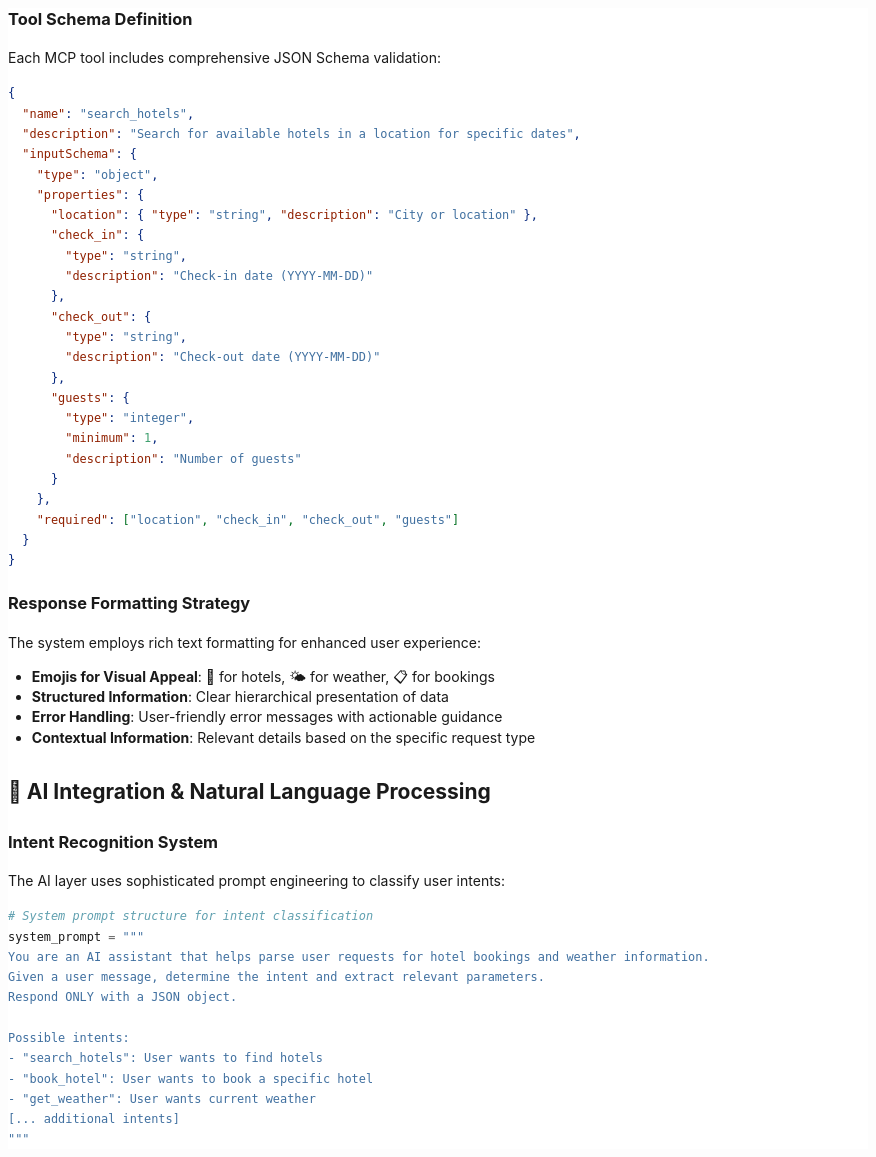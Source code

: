 ### Tool Schema Definition

Each MCP tool includes comprehensive JSON Schema validation:

```json
{
  "name": "search_hotels",
  "description": "Search for available hotels in a location for specific dates",
  "inputSchema": {
    "type": "object",
    "properties": {
      "location": { "type": "string", "description": "City or location" },
      "check_in": {
        "type": "string",
        "description": "Check-in date (YYYY-MM-DD)"
      },
      "check_out": {
        "type": "string",
        "description": "Check-out date (YYYY-MM-DD)"
      },
      "guests": {
        "type": "integer",
        "minimum": 1,
        "description": "Number of guests"
      }
    },
    "required": ["location", "check_in", "check_out", "guests"]
  }
}
```

### Response Formatting Strategy

The system employs rich text formatting for enhanced user experience:

- **Emojis for Visual Appeal**: 🏨 for hotels, 🌤️ for weather, 📋 for bookings
- **Structured Information**: Clear hierarchical presentation of data
- **Error Handling**: User-friendly error messages with actionable guidance
- **Contextual Information**: Relevant details based on the specific request type

## 🧠 AI Integration & Natural Language Processing

### Intent Recognition System

The AI layer uses sophisticated prompt engineering to classify user intents:

```python
# System prompt structure for intent classification
system_prompt = """
You are an AI assistant that helps parse user requests for hotel bookings and weather information.
Given a user message, determine the intent and extract relevant parameters.
Respond ONLY with a JSON object.

Possible intents:
- "search_hotels": User wants to find hotels
- "book_hotel": User wants to book a specific hotel
- "get_weather": User wants current weather
[... additional intents]
"""
```
